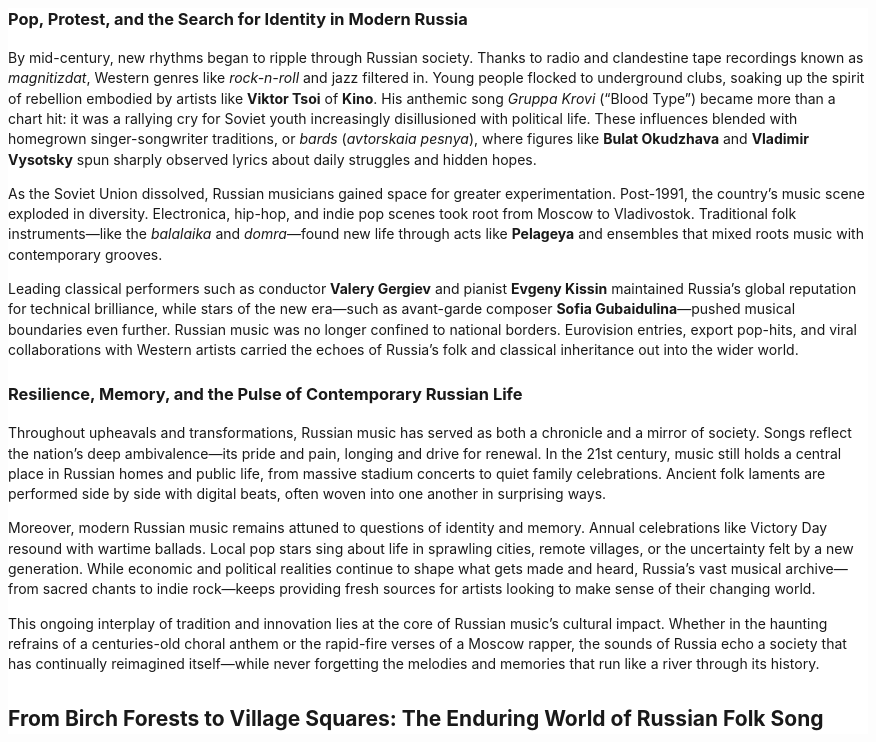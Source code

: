 ### Pop, Protest, and the Search for Identity in Modern Russia

By mid-century, new rhythms began to ripple through Russian society. Thanks to radio and clandestine
tape recordings known as _magnitizdat_, Western genres like _rock-n-roll_ and jazz filtered in.
Young people flocked to underground clubs, soaking up the spirit of rebellion embodied by artists
like **Viktor Tsoi** of **Kino**. His anthemic song _Gruppa Krovi_ (“Blood Type”) became more than a
chart hit: it was a rallying cry for Soviet youth increasingly disillusioned with political life.
These influences blended with homegrown singer-songwriter traditions, or _bards_ (_avtorskaia
pesnya_), where figures like **Bulat Okudzhava** and **Vladimir Vysotsky** spun sharply observed
lyrics about daily struggles and hidden hopes.

As the Soviet Union dissolved, Russian musicians gained space for greater experimentation.
Post-1991, the country’s music scene exploded in diversity. Electronica, hip-hop, and indie pop
scenes took root from Moscow to Vladivostok. Traditional folk instruments—like the _balalaika_ and
_domra_—found new life through acts like **Pelageya** and ensembles that mixed roots music with
contemporary grooves.

Leading classical performers such as conductor **Valery Gergiev** and pianist **Evgeny Kissin**
maintained Russia’s global reputation for technical brilliance, while stars of the new era—such as
avant-garde composer **Sofia Gubaidulina**—pushed musical boundaries even further. Russian music was
no longer confined to national borders. Eurovision entries, export pop-hits, and viral
collaborations with Western artists carried the echoes of Russia’s folk and classical inheritance
out into the wider world.

### Resilience, Memory, and the Pulse of Contemporary Russian Life

Throughout upheavals and transformations, Russian music has served as both a chronicle and a mirror
of society. Songs reflect the nation’s deep ambivalence—its pride and pain, longing and drive for
renewal. In the 21st century, music still holds a central place in Russian homes and public life,
from massive stadium concerts to quiet family celebrations. Ancient folk laments are performed side
by side with digital beats, often woven into one another in surprising ways.

Moreover, modern Russian music remains attuned to questions of identity and memory. Annual
celebrations like Victory Day resound with wartime ballads. Local pop stars sing about life in
sprawling cities, remote villages, or the uncertainty felt by a new generation. While economic and
political realities continue to shape what gets made and heard, Russia’s vast musical archive—from
sacred chants to indie rock—keeps providing fresh sources for artists looking to make sense of their
changing world.

This ongoing interplay of tradition and innovation lies at the core of Russian music’s cultural
impact. Whether in the haunting refrains of a centuries-old choral anthem or the rapid-fire verses
of a Moscow rapper, the sounds of Russia echo a society that has continually reimagined itself—while
never forgetting the melodies and memories that run like a river through its history.

## From Birch Forests to Village Squares: The Enduring World of Russian Folk Song

